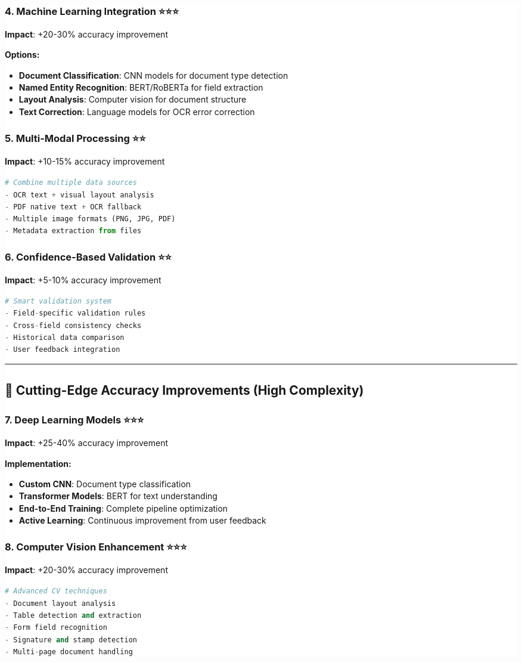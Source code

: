 ### 4. **Machine Learning Integration** ⭐⭐⭐
**Impact**: +20-30% accuracy improvement

**Options:**
- **Document Classification**: CNN models for document type detection
- **Named Entity Recognition**: BERT/RoBERTa for field extraction
- **Layout Analysis**: Computer vision for document structure
- **Text Correction**: Language models for OCR error correction

### 5. **Multi-Modal Processing** ⭐⭐
**Impact**: +10-15% accuracy improvement

```python
# Combine multiple data sources
- OCR text + visual layout analysis
- PDF native text + OCR fallback
- Multiple image formats (PNG, JPG, PDF)
- Metadata extraction from files
```

### 6. **Confidence-Based Validation** ⭐⭐
**Impact**: +5-10% accuracy improvement

```python
# Smart validation system
- Field-specific validation rules
- Cross-field consistency checks
- Historical data comparison
- User feedback integration
```

---

## 🧠 **Cutting-Edge Accuracy Improvements (High Complexity)**

### 7. **Deep Learning Models** ⭐⭐⭐
**Impact**: +25-40% accuracy improvement

**Implementation:**
- **Custom CNN**: Document type classification
- **Transformer Models**: BERT for text understanding
- **End-to-End Training**: Complete pipeline optimization
- **Active Learning**: Continuous improvement from user feedback

### 8. **Computer Vision Enhancement** ⭐⭐⭐
**Impact**: +20-30% accuracy improvement

```python
# Advanced CV techniques
- Document layout analysis
- Table detection and extraction
- Form field recognition
- Signature and stamp detection
- Multi-page document handling
```
